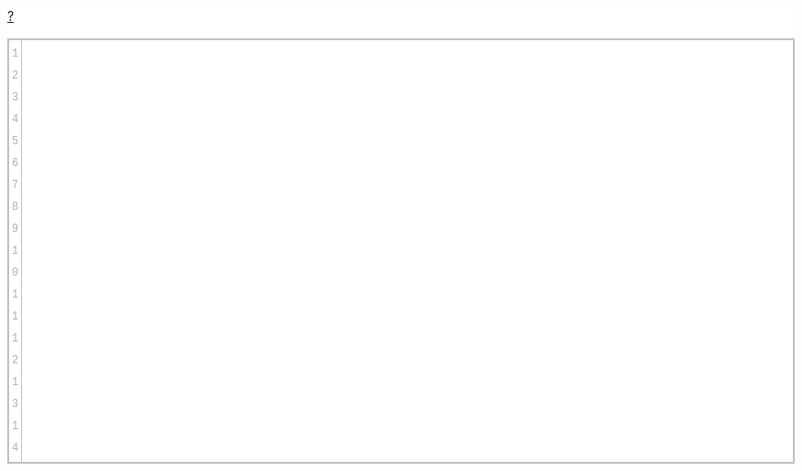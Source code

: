 [?](http://www.cnblogs.com/huxi/archive/2010/12/05/1897271.html)
<table style="border-collapse: collapse; border-spacing: 0px; border: 1px solid #c0c0c0; width: 1230px; margin: 0px !important; padding: 0px !important; border-top-left-radius: 0px !important; border-top-right-radius: 0px !important; border-bottom-right-radius: 0px !important; border-bottom-left-radius: 0px !important; background-image: none !important; bottom: auto !important; float: none !important; height: auto !important; left: auto !important; line-height: 2em !important; outline: 0px !important; overflow: visible !important; position: static !important; right: auto !important; top: auto !important; vertical-align: baseline !important; box-sizing: content-box !important; font-family: &#39;Courier New&#39;, Consolas, &#39;Bitstream Vera Sans Mono&#39;, Courier, monospace !important; font-size: 12px !important; min-height: auto !important;" border="0" cellspacing="0" cellpadding="0">
<tbody style="margin: 0px !important; padding: 0px !important; border-top-left-radius: 0px !important; border-top-right-radius: 0px !important; border-bottom-right-radius: 0px !important; border-bottom-left-radius: 0px !important; background-image: none !important; border: 0px !important; bottom: auto !important; float: none !important; height: auto !important; left: auto !important; line-height: 2em !important; outline: 0px !important; overflow: visible !important; position: static !important; right: auto !important; top: auto !important; vertical-align: baseline !important; width: auto !important; box-sizing: content-box !important; min-height: auto !important;">
<tr style="margin: 0px !important; padding: 0px !important; border-top-left-radius: 0px !important; border-top-right-radius: 0px !important; border-bottom-right-radius: 0px !important; border-bottom-left-radius: 0px !important; background-image: none !important; border: 0px !important; bottom: auto !important; float: none !important; height: auto !important; left: auto !important; line-height: 2em !important; outline: 0px !important; overflow: visible !important; position: static !important; right: auto !important; top: auto !important; vertical-align: baseline !important; width: auto !important; box-sizing: content-box !important; min-height: auto !important;">
<td class="gutter" style="padding: 3px; border: 1px solid #c0c0c0; border-collapse: collapse; margin: 0px !important; border-top-left-radius: 0px !important; border-top-right-radius: 0px !important; border-bottom-right-radius: 0px !important; border-bottom-left-radius: 0px !important; background-image: none !important; bottom: auto !important; float: none !important; height: auto !important; left: auto !important; line-height: 2em !important; outline: 0px !important; overflow: visible !important; position: static !important; right: auto !important; top: auto !important; vertical-align: baseline !important; width: auto !important; box-sizing: content-box !important; font-family: &#39;Courier New&#39;, Consolas, &#39;Bitstream Vera Sans Mono&#39;, Courier, monospace !important; font-size: 12px !important; min-height: auto !important; color: #afafaf !important; word-break: normal !important;">
1
2
3
4
5
6
7
8
9
10
11
12
13
14
</td>
<td class="code" style="padding: 3px; border: 1px solid #c0c0c0; width: 1195px; border-collapse: collapse; margin: 0px !important; border-top-left-radius: 0px !important; border-top-right-radius: 0px !important; border-bottom-right-radius: 0px !important; border-bottom-left-radius: 0px !important; background-image: none !important; bottom: auto !important; float: none !important; height: auto !important; left: auto !important; line-height: 2em !important; outline: 0px !important; overflow: visible !important; position: static !important; right: auto !important; top: auto !important; vertical-align: baseline !important; box-sizing: content-box !important; font-family: &#39;Courier New&#39;, Consolas, &#39;Bitstream Vera Sans Mono&#39;, Courier, monospace !important; font-size: 12px !important; min-height: auto !important; word-break: normal !important;">

